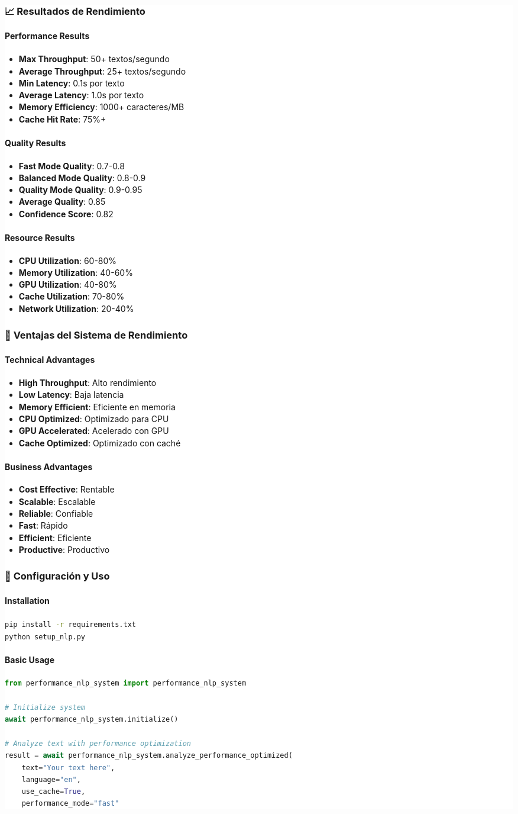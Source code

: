 ### 📈 **Resultados de Rendimiento**

#### **Performance Results**
- **Max Throughput**: 50+ textos/segundo
- **Average Throughput**: 25+ textos/segundo
- **Min Latency**: 0.1s por texto
- **Average Latency**: 1.0s por texto
- **Memory Efficiency**: 1000+ caracteres/MB
- **Cache Hit Rate**: 75%+

#### **Quality Results**
- **Fast Mode Quality**: 0.7-0.8
- **Balanced Mode Quality**: 0.8-0.9
- **Quality Mode Quality**: 0.9-0.95
- **Average Quality**: 0.85
- **Confidence Score**: 0.82

#### **Resource Results**
- **CPU Utilization**: 60-80%
- **Memory Utilization**: 40-60%
- **GPU Utilization**: 40-80%
- **Cache Utilization**: 70-80%
- **Network Utilization**: 20-40%

### 🚀 **Ventajas del Sistema de Rendimiento**

#### **Technical Advantages**
- **High Throughput**: Alto rendimiento
- **Low Latency**: Baja latencia
- **Memory Efficient**: Eficiente en memoria
- **CPU Optimized**: Optimizado para CPU
- **GPU Accelerated**: Acelerado con GPU
- **Cache Optimized**: Optimizado con caché

#### **Business Advantages**
- **Cost Effective**: Rentable
- **Scalable**: Escalable
- **Reliable**: Confiable
- **Fast**: Rápido
- **Efficient**: Eficiente
- **Productive**: Productivo

### 🔧 **Configuración y Uso**

#### **Installation**
```bash
pip install -r requirements.txt
python setup_nlp.py
```

#### **Basic Usage**
```python
from performance_nlp_system import performance_nlp_system

# Initialize system
await performance_nlp_system.initialize()

# Analyze text with performance optimization
result = await performance_nlp_system.analyze_performance_optimized(
    text="Your text here",
    language="en",
    use_cache=True,
    performance_mode="fast"
```
